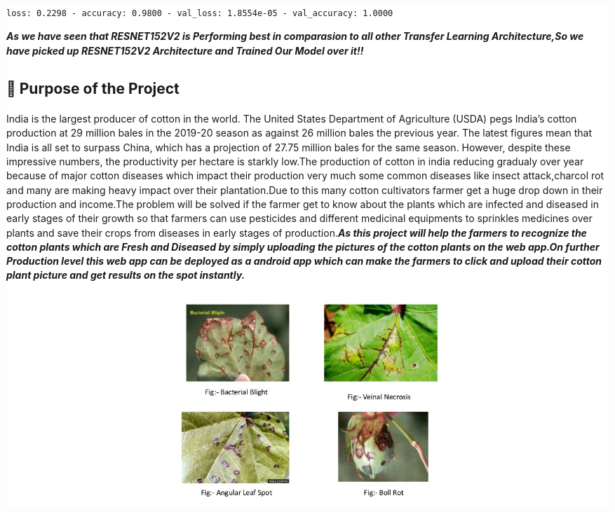 `loss: 0.2298 - accuracy: 0.9800 - val_loss: 1.8554e-05 - val_accuracy: 1.0000` 

***As we have seen that RESNET152V2 is Performing best in comparasion to all other Transfer Learning Architecture,So we have picked up RESNET152V2 Architecture and Trained Our Model over it!!*** 


## 🎯 Purpose of the Project

India is the largest producer of cotton in the world. The United States Department of Agriculture (USDA) pegs India’s cotton production at 29 million bales in the 2019-20 season as against 26 million bales the previous year. The latest figures mean that India is all set to surpass China, which has a projection of 27.75 million bales for the same season.
However, despite these impressive numbers, the productivity per hectare is starkly low.The production of cotton in india reducing gradualy over year because of major cotton diseases which impact their production very much some common diseases like insect attack,charcol rot and many are making heavy impact over their plantation.Due to this many cotton cultivators farmer get a huge drop down in their production and income.The problem will be solved if the farmer get to know about the plants which are infected and diseased in early stages of their growth so that farmers can use pesticides and different medicinal equipments to sprinkles medicines over plants and save their crops from diseases in early stages of production.***As this project will help the farmers to recognize the cotton plants which are Fresh and Diseased by simply uploading the pictures of the cotton plants on the web app.On further Production level this web app can be deployed as a android app which can make the farmers to click and upload their cotton plant picture and get results on the spot instantly.***

<p align="center">
  <img width="600" height="300" src="Utils/cotton.jpg">
</p>
